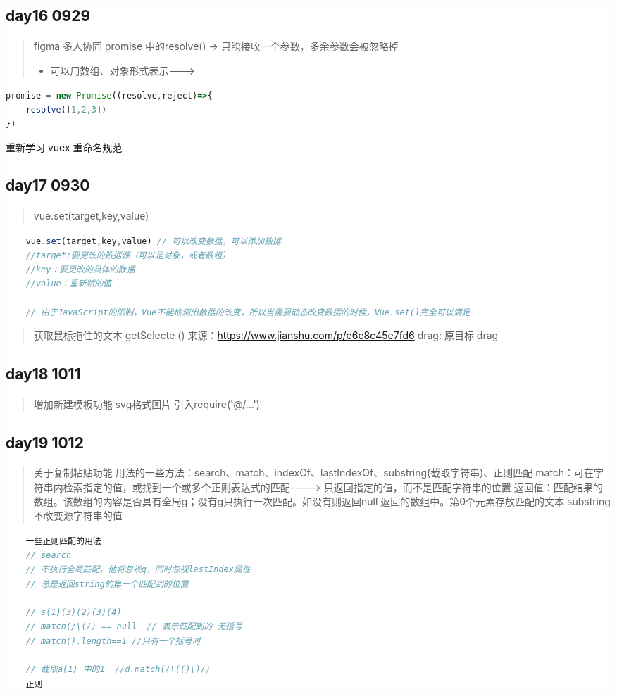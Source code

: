 ## day16 0929
> figma 多人协同
> promise 中的resolve() -> 只能接收一个参数，多余参数会被忽略掉
>   * 可以用数组、对象形式表示--->
~~~javascript
promise = new Promise((resolve,reject)=>{
    resolve([1,2,3])
})
~~~
重新学习 vuex
重命名规范

## day17 0930
> vue.set(target,key,value)
~~~javascript
    vue.set(target,key,value) // 可以改变数据，可以添加数据
    //target:要更改的数据源（可以是对象，或者数组）
    //key：要更改的具体的数据
    //value：重新赋的值

    // 由于JavaScript的限制，Vue不能检测出数据的改变，所以当需要动态改变数据的时候，Vue.set()完全可以满足
~~~
> 获取鼠标拖住的文本  getSelecte  ()
> 来源：https://www.jianshu.com/p/e6e8c45e7fd6
    drag:
原目标
drag


## day18 1011
> 增加新建模板功能
> svg格式图片 引入require('@/...')

## day19 1012
> 关于复制粘贴功能
> 用法的一些方法：search、match、indexOf、lastIndexOf、substring(截取字符串)、正则匹配
> match：可在字符串内检索指定的值，或找到一个或多个正则表达式的匹配----> 只返回指定的值，而不是匹配字符串的位置
    返回值：匹配结果的数组。该数组的内容是否具有全局g；没有g只执行一次匹配。如没有则返回null
    返回的数组中。第0个元素存放匹配的文本
> substring 不改变源字符串的值
~~~javascript
    一些正则匹配的用法
    // search
    // 不执行全局匹配，他将忽视g，同时忽视lastIndex属性
    // 总是返回string的第一个匹配到的位置

    // s(1)(3)(2)(3)(4)
    // match(/\(/) == null  // 表示匹配到的 无括号
    // match().length==1 //只有一个括号时

    // 截取a(1) 中的1  //d.match(/\(()\)/)
    正则
~~~

